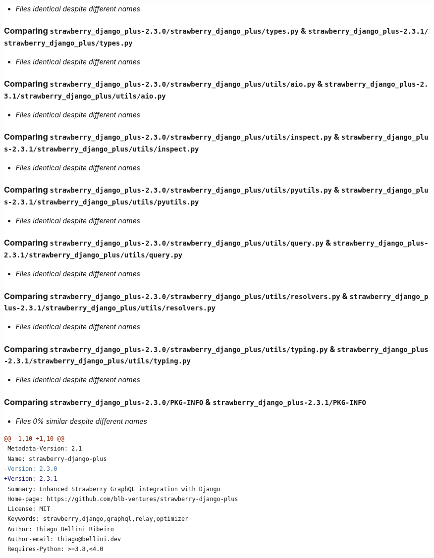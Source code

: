  * *Files identical despite different names*

### Comparing `strawberry_django_plus-2.3.0/strawberry_django_plus/types.py` & `strawberry_django_plus-2.3.1/strawberry_django_plus/types.py`

 * *Files identical despite different names*

### Comparing `strawberry_django_plus-2.3.0/strawberry_django_plus/utils/aio.py` & `strawberry_django_plus-2.3.1/strawberry_django_plus/utils/aio.py`

 * *Files identical despite different names*

### Comparing `strawberry_django_plus-2.3.0/strawberry_django_plus/utils/inspect.py` & `strawberry_django_plus-2.3.1/strawberry_django_plus/utils/inspect.py`

 * *Files identical despite different names*

### Comparing `strawberry_django_plus-2.3.0/strawberry_django_plus/utils/pyutils.py` & `strawberry_django_plus-2.3.1/strawberry_django_plus/utils/pyutils.py`

 * *Files identical despite different names*

### Comparing `strawberry_django_plus-2.3.0/strawberry_django_plus/utils/query.py` & `strawberry_django_plus-2.3.1/strawberry_django_plus/utils/query.py`

 * *Files identical despite different names*

### Comparing `strawberry_django_plus-2.3.0/strawberry_django_plus/utils/resolvers.py` & `strawberry_django_plus-2.3.1/strawberry_django_plus/utils/resolvers.py`

 * *Files identical despite different names*

### Comparing `strawberry_django_plus-2.3.0/strawberry_django_plus/utils/typing.py` & `strawberry_django_plus-2.3.1/strawberry_django_plus/utils/typing.py`

 * *Files identical despite different names*

### Comparing `strawberry_django_plus-2.3.0/PKG-INFO` & `strawberry_django_plus-2.3.1/PKG-INFO`

 * *Files 0% similar despite different names*

```diff
@@ -1,10 +1,10 @@
 Metadata-Version: 2.1
 Name: strawberry-django-plus
-Version: 2.3.0
+Version: 2.3.1
 Summary: Enhanced Strawberry GraphQL integration with Django
 Home-page: https://github.com/blb-ventures/strawberry-django-plus
 License: MIT
 Keywords: strawberry,django,graphql,relay,optimizer
 Author: Thiago Bellini Ribeiro
 Author-email: thiago@bellini.dev
 Requires-Python: >=3.8,<4.0
```

